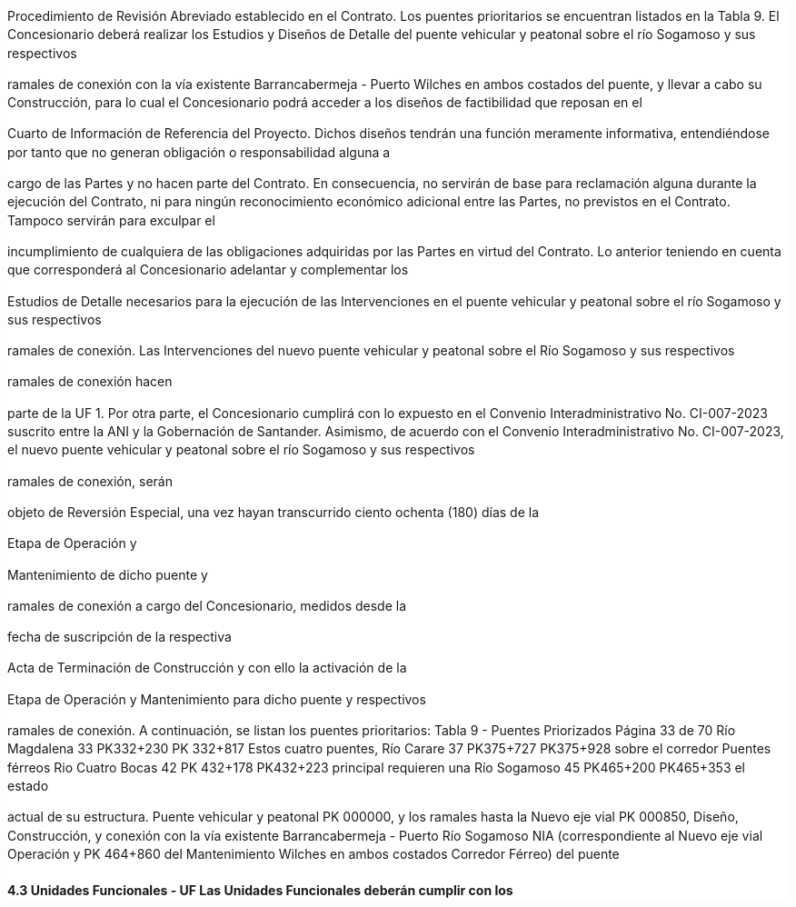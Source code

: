 Procedimiento de Revisión Abreviado establecido en el Contrato. Los puentes prioritarios se encuentran listados en la Tabla 9. El Concesionario deberá realizar los Estudios y Diseños de Detalle del puente vehicular y peatonal sobre el río Sogamoso y sus respectivos

ramales de conexión con la vía existente Barrancabermeja - Puerto Wilches en ambos costados del puente, y llevar a cabo su Construcción, para lo cual el Concesionario podrá acceder a los diseños de factibilidad que reposan en el

Cuarto de Información de Referencia del Proyecto. Dichos diseños tendrán una función meramente informativa, entendiéndose por tanto que no generan obligación o responsabilidad alguna a

cargo de las Partes y no hacen parte del Contrato. En consecuencia, no servirán de base para reclamación alguna durante la ejecución del Contrato, ni para ningún reconocimiento económico adicional entre las Partes, no previstos en el Contrato. Tampoco servirán para exculpar el

incumplimiento de cualquiera de las obligaciones adquiridas por las Partes en virtud del Contrato. Lo anterior teniendo en cuenta que corresponderá al Concesionario adelantar y complementar los

Estudios de Detalle necesarios para la ejecución de las Intervenciones en el puente vehicular y peatonal sobre el río Sogamoso y sus respectivos

ramales de conexión. Las Intervenciones del nuevo puente vehicular y peatonal sobre el Río Sogamoso y sus respectivos

ramales de conexión hacen

parte de la UF 1. Por otra parte, el Concesionario cumplirá con lo expuesto en el Convenio Interadministrativo No. CI-007-2023 suscrito entre la ANI y la Gobernación de Santander. Asimismo, de acuerdo con el Convenio Interadministrativo No. CI-007-2023, el nuevo puente vehicular y peatonal sobre el río Sogamoso y sus respectivos

ramales de conexión, serán

objeto de Reversión Especial, una vez hayan transcurrido ciento ochenta (180) días de la

Etapa de Operación y

Mantenimiento de dicho puente y

ramales de conexión a cargo del Concesionario, medidos desde la

fecha de suscripción de la respectiva

Acta de Terminación de Construcción y con ello la activación de la

Etapa de Operación y Mantenimiento para dicho puente y respectivos

ramales de conexión. A continuación, se listan los puentes prioritarios: Tabla 9 - Puentes Priorizados Página 33 de 70 Río Magdalena 33 PK332+230 PK 332+817 Estos cuatro puentes, Río Carare 37 PK375+727 PK375+928 sobre el corredor Puentes férreos Rio Cuatro Bocas 42 PK 432+178 PK432+223 principal requieren una Río Sogamoso 45 PK465+200 PK465+353 el estado

actual de su estructura. Puente vehicular y peatonal PK 000000, y los ramales hasta la Nuevo eje vial PK 000850, Diseño, Construcción, y conexión con la vía existente Barrancabermeja - Puerto Río Sogamoso NIA (correspondiente al Nuevo eje vial Operación y PK 464+860 del Mantenimiento Wilches en ambos costados Corredor Férreo) del puente


#### 4.3 Unidades Funcionales - UF Las Unidades Funcionales deberán cumplir con los
